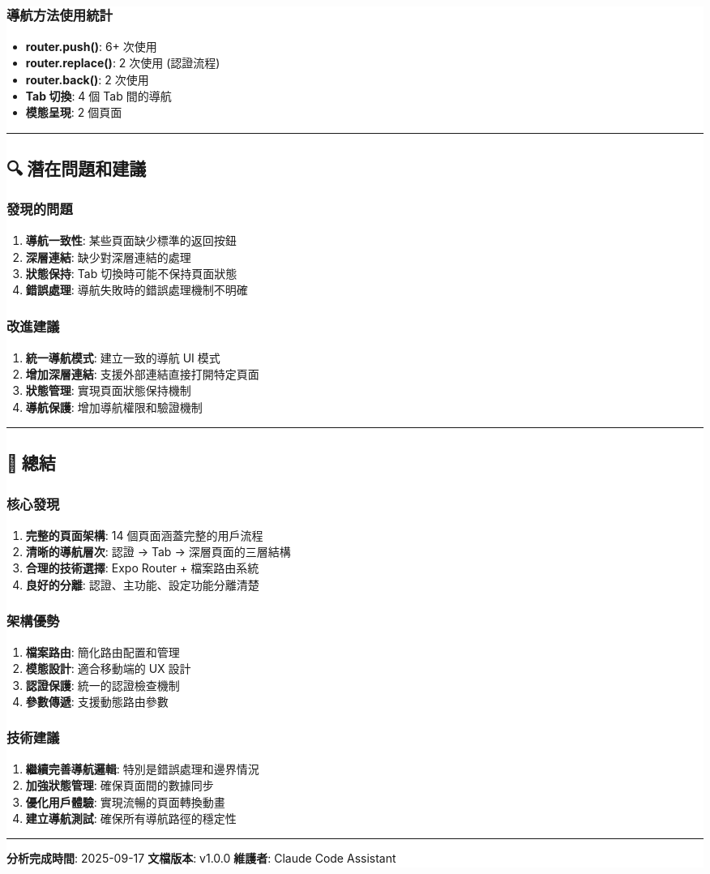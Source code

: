 ### **導航方法使用統計**
- **router.push()**: 6+ 次使用
- **router.replace()**: 2 次使用 (認證流程)
- **router.back()**: 2 次使用
- **Tab 切換**: 4 個 Tab 間的導航
- **模態呈現**: 2 個頁面

---

## 🔍 **潛在問題和建議**

### **發現的問題**
1. **導航一致性**: 某些頁面缺少標準的返回按鈕
2. **深層連結**: 缺少對深層連結的處理
3. **狀態保持**: Tab 切換時可能不保持頁面狀態
4. **錯誤處理**: 導航失敗時的錯誤處理機制不明確

### **改進建議**
1. **統一導航模式**: 建立一致的導航 UI 模式
2. **增加深層連結**: 支援外部連結直接打開特定頁面
3. **狀態管理**: 實現頁面狀態保持機制
4. **導航保護**: 增加導航權限和驗證機制

---

## 🎯 **總結**

### **核心發現**
1. **完整的頁面架構**: 14 個頁面涵蓋完整的用戶流程
2. **清晰的導航層次**: 認證 → Tab → 深層頁面的三層結構
3. **合理的技術選擇**: Expo Router + 檔案路由系統
4. **良好的分離**: 認證、主功能、設定功能分離清楚

### **架構優勢**
1. **檔案路由**: 簡化路由配置和管理
2. **模態設計**: 適合移動端的 UX 設計
3. **認證保護**: 統一的認證檢查機制
4. **參數傳遞**: 支援動態路由參數

### **技術建議**
1. **繼續完善導航邏輯**: 特別是錯誤處理和邊界情況
2. **加強狀態管理**: 確保頁面間的數據同步
3. **優化用戶體驗**: 實現流暢的頁面轉換動畫
4. **建立導航測試**: 確保所有導航路徑的穩定性

---

**分析完成時間**: 2025-09-17
**文檔版本**: v1.0.0
**維護者**: Claude Code Assistant